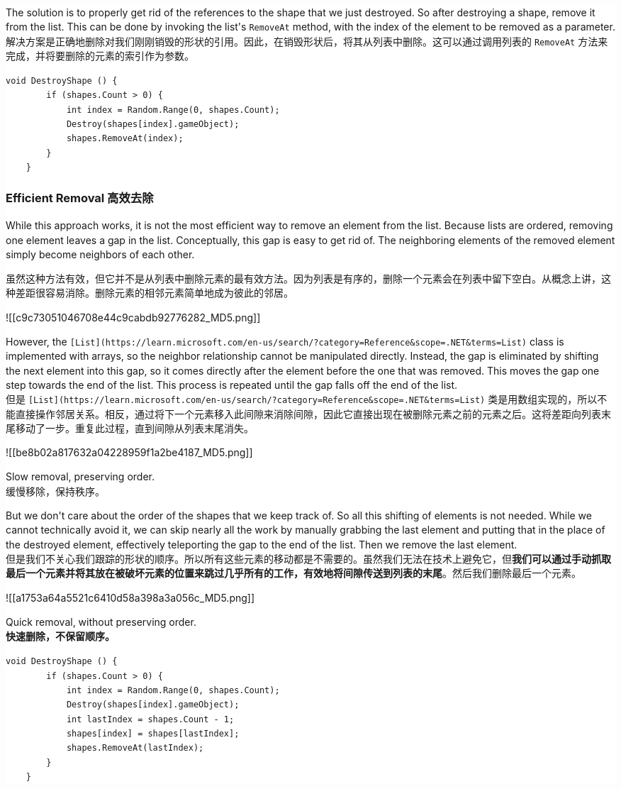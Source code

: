 The solution is to properly get rid of the references to the shape that we just destroyed. So after destroying a shape, remove it from the list. This can be done by invoking the list's `RemoveAt` method, with the index of the element to be removed as a parameter.  
解决方案是正确地删除对我们刚刚销毁的形状的引用。因此，在销毁形状后，将其从列表中删除。这可以通过调用列表的 `RemoveAt` 方法来完成，并将要删除的元素的索引作为参数。

```
void DestroyShape () {
		if (shapes.Count > 0) {
			int index = Random.Range(0, shapes.Count);
			Destroy(shapes[index].gameObject);
			shapes.RemoveAt(index);
		}
	}
```

### Efficient Removal 高效去除

While this approach works, it is not the most efficient way to remove an element from the list. Because lists are ordered, removing one element leaves a gap in the list. Conceptually, this gap is easy to get rid of. The neighboring elements of the removed element simply become neighbors of each other.  

虽然这种方法有效，但它并不是从列表中删除元素的最有效方法。因为列表是有序的，删除一个元素会在列表中留下空白。从概念上讲，这种差距很容易消除。删除元素的相邻元素简单地成为彼此的邻居。

![[c9c73051046708e44c9cabdb92776282_MD5.png]]


However, the `[List](https://learn.microsoft.com/en-us/search/?category=Reference&scope=.NET&terms=List)` class is implemented with arrays, so the neighbor relationship cannot be manipulated directly. Instead, the gap is eliminated by shifting the next element into this gap, so it comes directly after the element before the one that was removed. This moves the gap one step towards the end of the list. This process is repeated until the gap falls off the end of the list.  
但是 `[List](https://learn.microsoft.com/en-us/search/?category=Reference&scope=.NET&terms=List)` 类是用数组实现的，所以不能直接操作邻居关系。相反，通过将下一个元素移入此间隙来消除间隙，因此它直接出现在被删除元素之前的元素之后。这将差距向列表末尾移动了一步。重复此过程，直到间隙从列表末尾消失。

![[be8b02a817632a04228959f1a2be4187_MD5.png]]

Slow removal, preserving order.  
缓慢移除，保持秩序。

But we don't care about the order of the shapes that we keep track of. So all this shifting of elements is not needed. While we cannot technically avoid it, we can skip nearly all the work by manually grabbing the last element and putting that in the place of the destroyed element, effectively teleporting the gap to the end of the list. Then we remove the last element.  
但是我们不关心我们跟踪的形状的顺序。所以所有这些元素的移动都是不需要的。虽然我们无法在技术上避免它，但**我们可以通过手动抓取最后一个元素并将其放在被破坏元素的位置来跳过几乎所有的工作，有效地将间隙传送到列表的末尾**。然后我们删除最后一个元素。

![[a1753a64a5521c6410d58a398a3a056c_MD5.png]]

Quick removal, without preserving order.  
**快速删除，不保留顺序。**

```
void DestroyShape () {
		if (shapes.Count > 0) {
			int index = Random.Range(0, shapes.Count);
			Destroy(shapes[index].gameObject);
			int lastIndex = shapes.Count - 1;
			shapes[index] = shapes[lastIndex];
			shapes.RemoveAt(lastIndex);
		}
	}
```
